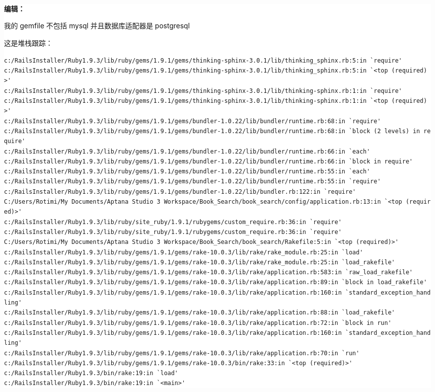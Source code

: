 **编辑：**

我的 gemfile 不包括 mysql 并且数据库适配器是 postgresql

这是堆栈跟踪：

```
c:/RailsInstaller/Ruby1.9.3/lib/ruby/gems/1.9.1/gems/thinking-sphinx-3.0.1/lib/thinking_sphinx.rb:5:in `require'
c:/RailsInstaller/Ruby1.9.3/lib/ruby/gems/1.9.1/gems/thinking-sphinx-3.0.1/lib/thinking_sphinx.rb:5:in `<top (required)>'
c:/RailsInstaller/Ruby1.9.3/lib/ruby/gems/1.9.1/gems/thinking-sphinx-3.0.1/lib/thinking-sphinx.rb:1:in `require'
c:/RailsInstaller/Ruby1.9.3/lib/ruby/gems/1.9.1/gems/thinking-sphinx-3.0.1/lib/thinking-sphinx.rb:1:in `<top (required)>'
c:/RailsInstaller/Ruby1.9.3/lib/ruby/gems/1.9.1/gems/bundler-1.0.22/lib/bundler/runtime.rb:68:in `require'
c:/RailsInstaller/Ruby1.9.3/lib/ruby/gems/1.9.1/gems/bundler-1.0.22/lib/bundler/runtime.rb:68:in `block (2 levels) in require'
c:/RailsInstaller/Ruby1.9.3/lib/ruby/gems/1.9.1/gems/bundler-1.0.22/lib/bundler/runtime.rb:66:in `each'
c:/RailsInstaller/Ruby1.9.3/lib/ruby/gems/1.9.1/gems/bundler-1.0.22/lib/bundler/runtime.rb:66:in `block in require'
c:/RailsInstaller/Ruby1.9.3/lib/ruby/gems/1.9.1/gems/bundler-1.0.22/lib/bundler/runtime.rb:55:in `each'
c:/RailsInstaller/Ruby1.9.3/lib/ruby/gems/1.9.1/gems/bundler-1.0.22/lib/bundler/runtime.rb:55:in `require'
c:/RailsInstaller/Ruby1.9.3/lib/ruby/gems/1.9.1/gems/bundler-1.0.22/lib/bundler.rb:122:in `require'
C:/Users/Rotimi/My Documents/Aptana Studio 3 Workspace/Book_Search/book_search/config/application.rb:13:in `<top (required)>'
c:/RailsInstaller/Ruby1.9.3/lib/ruby/site_ruby/1.9.1/rubygems/custom_require.rb:36:in `require'
c:/RailsInstaller/Ruby1.9.3/lib/ruby/site_ruby/1.9.1/rubygems/custom_require.rb:36:in `require'
C:/Users/Rotimi/My Documents/Aptana Studio 3 Workspace/Book_Search/book_search/Rakefile:5:in `<top (required)>'
c:/RailsInstaller/Ruby1.9.3/lib/ruby/gems/1.9.1/gems/rake-10.0.3/lib/rake/rake_module.rb:25:in `load'
c:/RailsInstaller/Ruby1.9.3/lib/ruby/gems/1.9.1/gems/rake-10.0.3/lib/rake/rake_module.rb:25:in `load_rakefile'
c:/RailsInstaller/Ruby1.9.3/lib/ruby/gems/1.9.1/gems/rake-10.0.3/lib/rake/application.rb:583:in `raw_load_rakefile'
c:/RailsInstaller/Ruby1.9.3/lib/ruby/gems/1.9.1/gems/rake-10.0.3/lib/rake/application.rb:89:in `block in load_rakefile'
c:/RailsInstaller/Ruby1.9.3/lib/ruby/gems/1.9.1/gems/rake-10.0.3/lib/rake/application.rb:160:in `standard_exception_handling'
c:/RailsInstaller/Ruby1.9.3/lib/ruby/gems/1.9.1/gems/rake-10.0.3/lib/rake/application.rb:88:in `load_rakefile'
c:/RailsInstaller/Ruby1.9.3/lib/ruby/gems/1.9.1/gems/rake-10.0.3/lib/rake/application.rb:72:in `block in run'
c:/RailsInstaller/Ruby1.9.3/lib/ruby/gems/1.9.1/gems/rake-10.0.3/lib/rake/application.rb:160:in `standard_exception_handling'
c:/RailsInstaller/Ruby1.9.3/lib/ruby/gems/1.9.1/gems/rake-10.0.3/lib/rake/application.rb:70:in `run'
c:/RailsInstaller/Ruby1.9.3/lib/ruby/gems/1.9.1/gems/rake-10.0.3/bin/rake:33:in `<top (required)>'
c:/RailsInstaller/Ruby1.9.3/bin/rake:19:in `load'
c:/RailsInstaller/Ruby1.9.3/bin/rake:19:in `<main>' 
```
